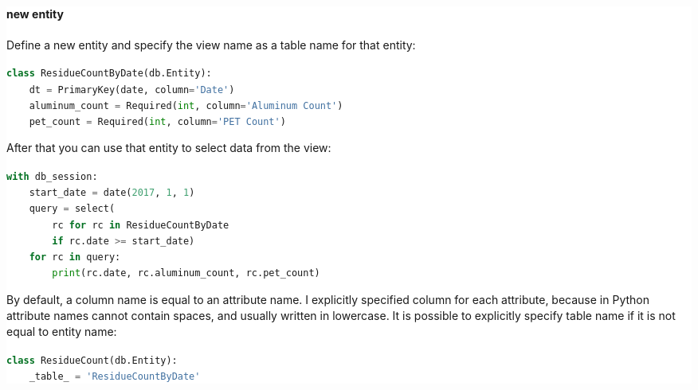 #### new entity 


Define a new entity and specify the view name as a table name for that entity:


```python
class ResidueCountByDate(db.Entity):
    dt = PrimaryKey(date, column='Date')
    aluminum_count = Required(int, column='Aluminum Count')     
    pet_count = Required(int, column='PET Count')
```


After that you can use that entity to select data from the view:


```python
with db_session:
    start_date = date(2017, 1, 1)
    query = select(
        rc for rc in ResidueCountByDate 
        if rc.date >= start_date)
    for rc in query:
        print(rc.date, rc.aluminum_count, rc.pet_count)
```


By default, a column name is equal to an attribute name. I explicitly specified column for each attribute, because in Python attribute names cannot contain spaces, and usually written in lowercase. It is possible to explicitly specify table name if it is not equal to entity name:



```python
class ResidueCount(db.Entity):
    _table_ = 'ResidueCountByDate'
```

